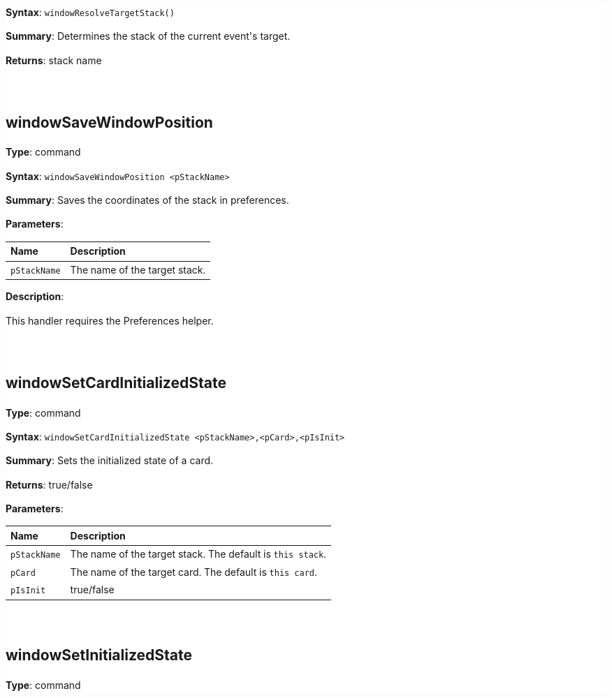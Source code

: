 **Syntax**: `windowResolveTargetStack()`

**Summary**: Determines the stack of the current event's target.

**Returns**: stack name

<br>

## <a name="windowSaveWindowPosition"></a>windowSaveWindowPosition

**Type**: command

**Syntax**: `windowSaveWindowPosition <pStackName>`

**Summary**: Saves the coordinates of the stack in preferences.

**Parameters**:

| Name | Description |
|:---- |:----------- |
| `pStackName` |  The name of the target stack. |

**Description**:

This handler requires the Preferences helper.


<br>

## <a name="windowSetCardInitializedState"></a>windowSetCardInitializedState

**Type**: command

**Syntax**: `windowSetCardInitializedState <pStackName>,<pCard>,<pIsInit>`

**Summary**: Sets the initialized state of a card.

**Returns**: true/false

**Parameters**:

| Name | Description |
|:---- |:----------- |
| `pStackName` |  The name of the target stack. The default is `this stack`. |
| `pCard` |  The name of the target card. The default is `this card`. |
| `pIsInit` |  true/false |

<br>

## <a name="windowSetInitializedState"></a>windowSetInitializedState

**Type**: command
